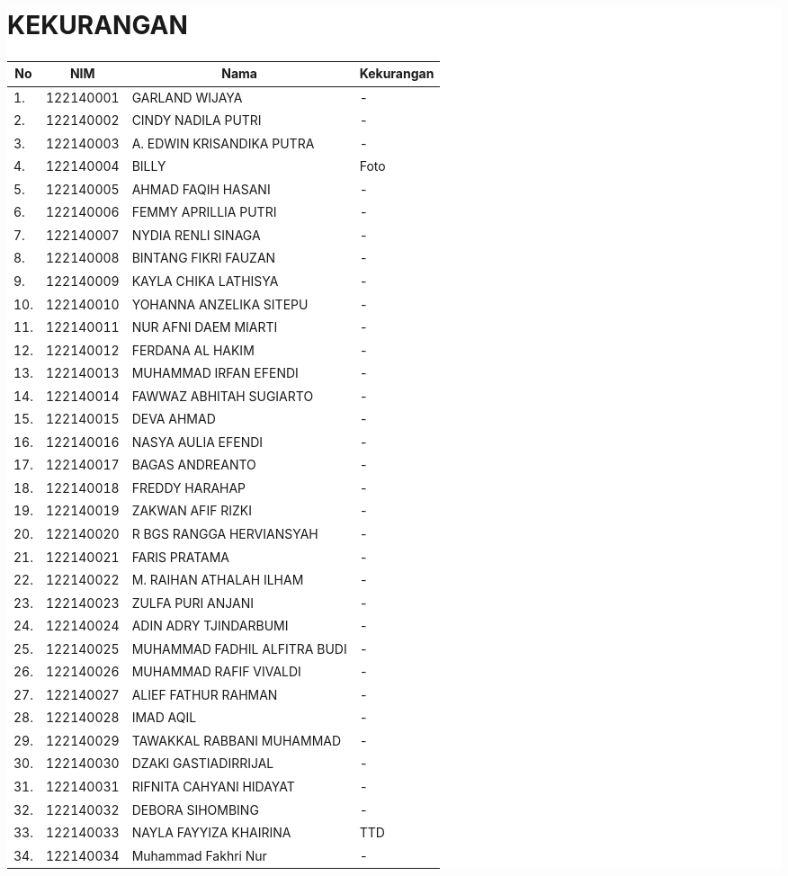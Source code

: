 # KEKURANGAN
| No   | NIM       | Nama | Kekurangan |
| ---- | ----------| ---- | ---------- |
| 1.   | 122140001 | GARLAND WIJAYA | - |
| 2.   | 122140002 | CINDY NADILA PUTRI | - |
| 3.   | 122140003 | A. EDWIN KRISANDIKA PUTRA | - |
| 4.   | 122140004 | BILLY | Foto |
| 5.   | 122140005 | AHMAD FAQIH HASANI | - |
| 6.   | 122140006 | FEMMY APRILLIA PUTRI | - |
| 7.   | 122140007 | NYDIA RENLI SINAGA | - |
| 8.   | 122140008 | BINTANG FIKRI FAUZAN | - |
| 9.   | 122140009 | KAYLA CHIKA LATHISYA | - |
| 10.  | 122140010 | YOHANNA ANZELIKA SITEPU | - |
| 11.  | 122140011 | NUR AFNI DAEM MIARTI | - |
| 12.  | 122140012 | FERDANA AL HAKIM | - |
| 13.  | 122140013 | MUHAMMAD IRFAN EFENDI | - |
| 14.  | 122140014 | FAWWAZ ABHITAH SUGIARTO | - |
| 15.  | 122140015 | DEVA AHMAD | - |
| 16.  | 122140016 | NASYA AULIA EFENDI | - |
| 17.  | 122140017 | BAGAS ANDREANTO | - |
| 18.  | 122140018 | FREDDY HARAHAP | - |
| 19.  | 122140019 | ZAKWAN AFIF RIZKI | - |
| 20.  | 122140020 | R BGS RANGGA HERVIANSYAH | - |
| 21.  | 122140021 | FARIS PRATAMA | - |
| 22.  | 122140022 | M. RAIHAN ATHALAH ILHAM | - |
| 23.  | 122140023 | ZULFA PURI ANJANI | - |
| 24.  | 122140024 | ADIN ADRY TJINDARBUMI | - |
| 25.  | 122140025 | MUHAMMAD FADHIL ALFITRA BUDI | - |
| 26.  | 122140026 | MUHAMMAD RAFIF VIVALDI | - |
| 27.  | 122140027 | ALIEF FATHUR RAHMAN | - |
| 28.  | 122140028 | IMAD AQIL | - |
| 29.  | 122140029 | TAWAKKAL RABBANI MUHAMMAD | - |
| 30.  | 122140030 | DZAKI GASTIADIRRIJAL | - |
| 31.  | 122140031 | RIFNITA CAHYANI HIDAYAT | - |
| 32.  | 122140032 | DEBORA SIHOMBING | - |
| 33.  | 122140033 | NAYLA FAYYIZA KHAIRINA | TTD |
| 34.  | 122140034 | Muhammad Fakhri Nur | - |
